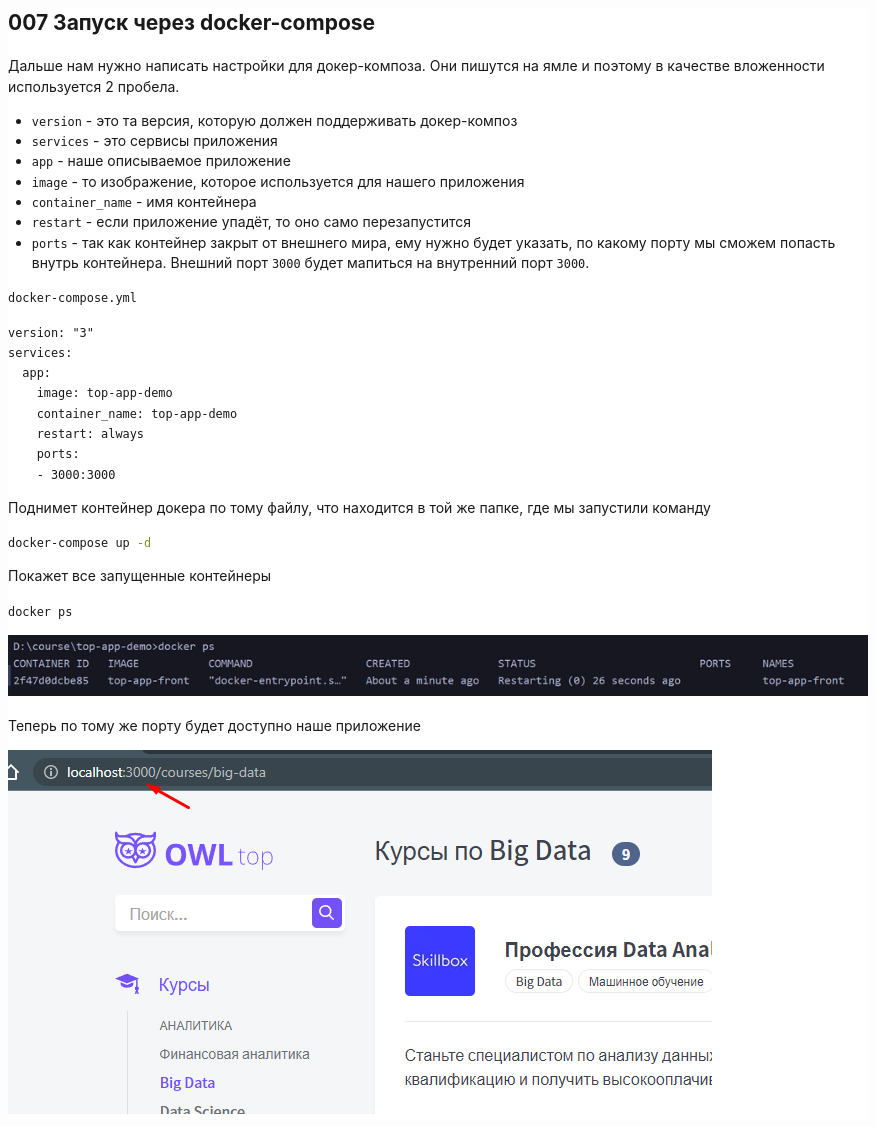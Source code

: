 ## 007 Запуск через docker-compose

Дальше нам нужно написать настройки для докер-композа. Они пишутся на ямле и поэтому в качестве вложенности используется 2 пробела.

- `version` - это та версия, которую должен поддерживать докер-композ
- `services` - это сервисы приложения
- `app` - наше описываемое приложение
- `image` - то изображение, которое используется для нашего приложения
- `container_name` - имя контейнера
- `restart` - если приложение упадёт, то оно само перезапустится
- `ports` - так как контейнер закрыт от внешнего мира, ему нужно будет указать, по какому порту мы сможем попасть внутрь контейнера. Внешний порт `3000` будет мапиться на внутренний порт `3000`.

`docker-compose.yml`
```YML
version: "3"  
services:  
  app:  
    image: top-app-demo  
    container_name: top-app-demo  
    restart: always  
    ports:  
    - 3000:3000
```

Поднимет контейнер докера по тому файлу, что находится в той же папке, где мы запустили команду

```bash
docker-compose up -d
```

Покажет все запущенные контейнеры

```bash
docker ps
```

![](_png/86328fdc4cf248d6b4d323778c97ae76.png)

Теперь по тому же порту будет доступно наше приложение

![](_png/becdf5269e3c4b687a624de37f470a54.png)

